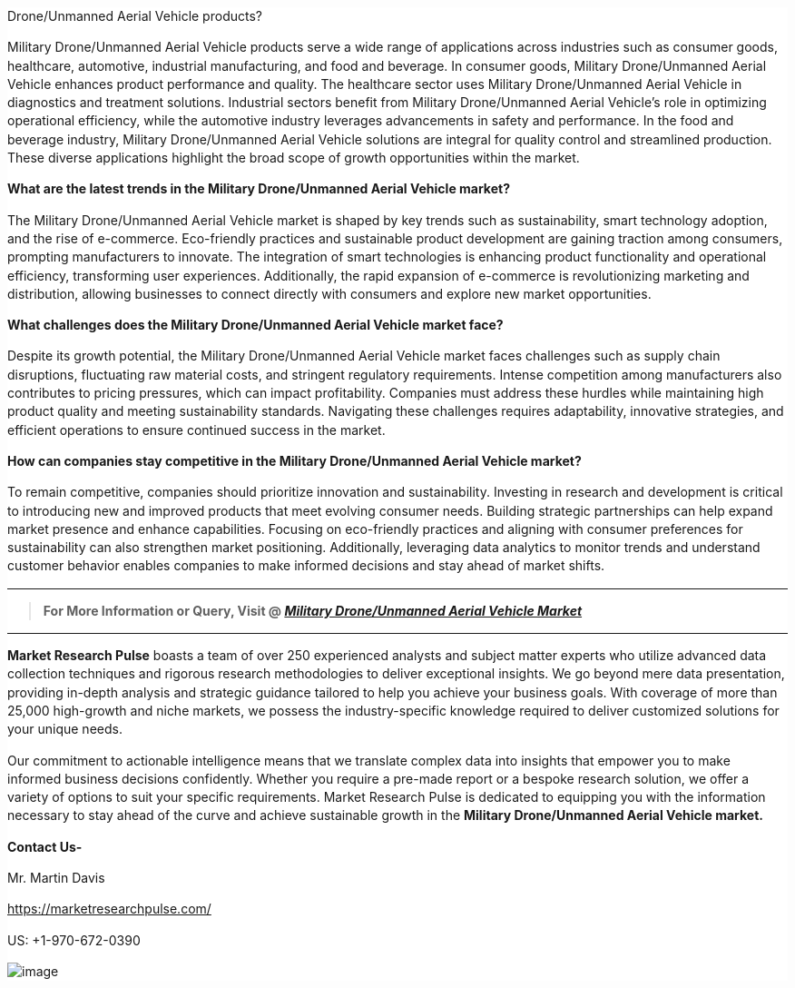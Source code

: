 Drone/Unmanned Aerial Vehicle products?</strong></p><p>Military Drone/Unmanned Aerial Vehicle products serve a wide range of applications across industries such as consumer goods, healthcare, automotive, industrial manufacturing, and food and beverage. In consumer goods, Military Drone/Unmanned Aerial Vehicle enhances product performance and quality. The healthcare sector uses Military Drone/Unmanned Aerial Vehicle in diagnostics and treatment solutions. Industrial sectors benefit from Military Drone/Unmanned Aerial Vehicle&rsquo;s role in optimizing operational efficiency, while the automotive industry leverages advancements in safety and performance. In the food and beverage industry, Military Drone/Unmanned Aerial Vehicle solutions are integral for quality control and streamlined production. These diverse applications highlight the broad scope of growth opportunities within the market.</p><p><strong>What are the latest trends in the Military Drone/Unmanned Aerial Vehicle market?</strong></p><p>The Military Drone/Unmanned Aerial Vehicle market is shaped by key trends such as sustainability, smart technology adoption, and the rise of e-commerce. Eco-friendly practices and sustainable product development are gaining traction among consumers, prompting manufacturers to innovate. The integration of smart technologies is enhancing product functionality and operational efficiency, transforming user experiences. Additionally, the rapid expansion of e-commerce is revolutionizing marketing and distribution, allowing businesses to connect directly with consumers and explore new market opportunities.</p><p><strong>What challenges does the Military Drone/Unmanned Aerial Vehicle market face?</strong></p><p>Despite its growth potential, the Military Drone/Unmanned Aerial Vehicle market faces challenges such as supply chain disruptions, fluctuating raw material costs, and stringent regulatory requirements. Intense competition among manufacturers also contributes to pricing pressures, which can impact profitability. Companies must address these hurdles while maintaining high product quality and meeting sustainability standards. Navigating these challenges requires adaptability, innovative strategies, and efficient operations to ensure continued success in the market.</p><p><strong>How can companies stay competitive in the Military Drone/Unmanned Aerial Vehicle market?</strong></p><p>To remain competitive, companies should prioritize innovation and sustainability. Investing in research and development is critical to introducing new and improved products that meet evolving consumer needs. Building strategic partnerships can help expand market presence and enhance capabilities. Focusing on eco-friendly practices and aligning with consumer preferences for sustainability can also strengthen market positioning. Additionally, leveraging data analytics to monitor trends and understand customer behavior enables companies to make informed decisions and stay ahead of market shifts.</p><hr /><blockquote><p><strong>For More Information or Query, Visit @&nbsp;<em><a href="https://marketresearchpulse.com/report/73528/military-droneunmanned-aerial-vehicle-market?utm_source=Linkedin&utm_medium=0115">Military Drone/Unmanned Aerial Vehicle Market</a></em></strong></p></blockquote><hr /><p><strong>Market Research Pulse</strong> boasts a team of over 250 experienced analysts and subject matter experts who utilize advanced data collection techniques and rigorous research methodologies to deliver exceptional insights. We go beyond mere data presentation, providing in-depth analysis and strategic guidance tailored to help you achieve your business goals. With coverage of more than 25,000 high-growth and niche markets, we possess the industry-specific knowledge required to deliver customized solutions for your unique needs.</p><p>Our commitment to actionable intelligence means that we translate complex data into insights that empower you to make informed business decisions confidently. Whether you require a pre-made report or a bespoke research solution, we offer a variety of options to suit your specific requirements. Market Research Pulse is dedicated to equipping you with the information necessary to stay ahead of the curve and achieve sustainable growth in the <strong>Military Drone/Unmanned Aerial Vehicle market.</strong></p><p><strong>Contact Us-</strong></p><p>Mr. Martin Davis</p><p>https://marketresearchpulse.com/</p><p>US: +1-970-672-0390</p>
![image](https://github.com/user-attachments/assets/46664244-70c6-4c54-9ed2-b6f9aca1c49b)

